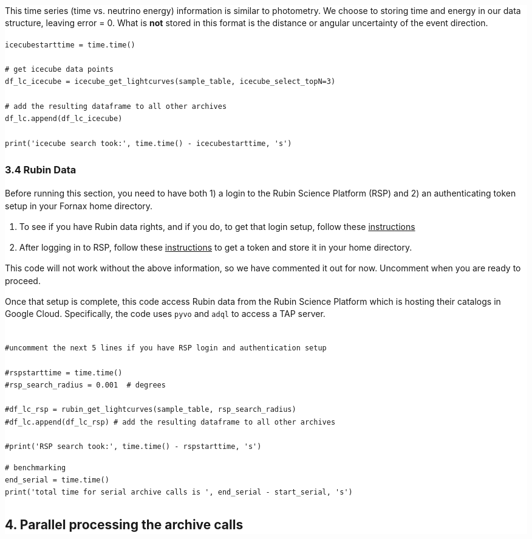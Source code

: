 This time series (time vs. neutrino energy) information is similar to photometry. We choose to storing time and energy in our data structure, leaving error = 0. What is __not__ stored in this format is the distance or angular uncertainty of the event direction.

```{code-cell} ipython3
icecubestarttime = time.time()

# get icecube data points
df_lc_icecube = icecube_get_lightcurves(sample_table, icecube_select_topN=3)

# add the resulting dataframe to all other archives
df_lc.append(df_lc_icecube)

print('icecube search took:', time.time() - icecubestarttime, 's')
```

### 3.4 Rubin Data
Before running this section, you need to have both 1) a login to the Rubin Science Platform (RSP) and 2) an authenticating token setup in your Fornax home directory.

1) To see if you have Rubin data rights, and if you do, to get that login setup, follow these [instructions](https://rsp.lsst.io/guides/getting-started/get-an-account.html)

2) After logging in to RSP, follow these [instructions](code_src/rsp_token_instructions.txt) to get a token and store it in your home directory.


This code will not work without the above information, so we have commented it out for now.  Uncomment when you are ready to proceed.

Once that setup is complete, this code access Rubin data from the Rubin Science Platform which is hosting their catalogs in Google Cloud.  Specifically, the code uses `pyvo` and `adql` to access a TAP server.

```{code-cell} ipython3

#uncomment the next 5 lines if you have RSP login and authentication setup

#rspstarttime = time.time()
#rsp_search_radius = 0.001  # degrees

#df_lc_rsp = rubin_get_lightcurves(sample_table, rsp_search_radius)
#df_lc.append(df_lc_rsp) # add the resulting dataframe to all other archives

#print('RSP search took:', time.time() - rspstarttime, 's')
```

```{code-cell} ipython3
# benchmarking
end_serial = time.time()
print('total time for serial archive calls is ', end_serial - start_serial, 's')
```

## 4. Parallel processing the archive calls
